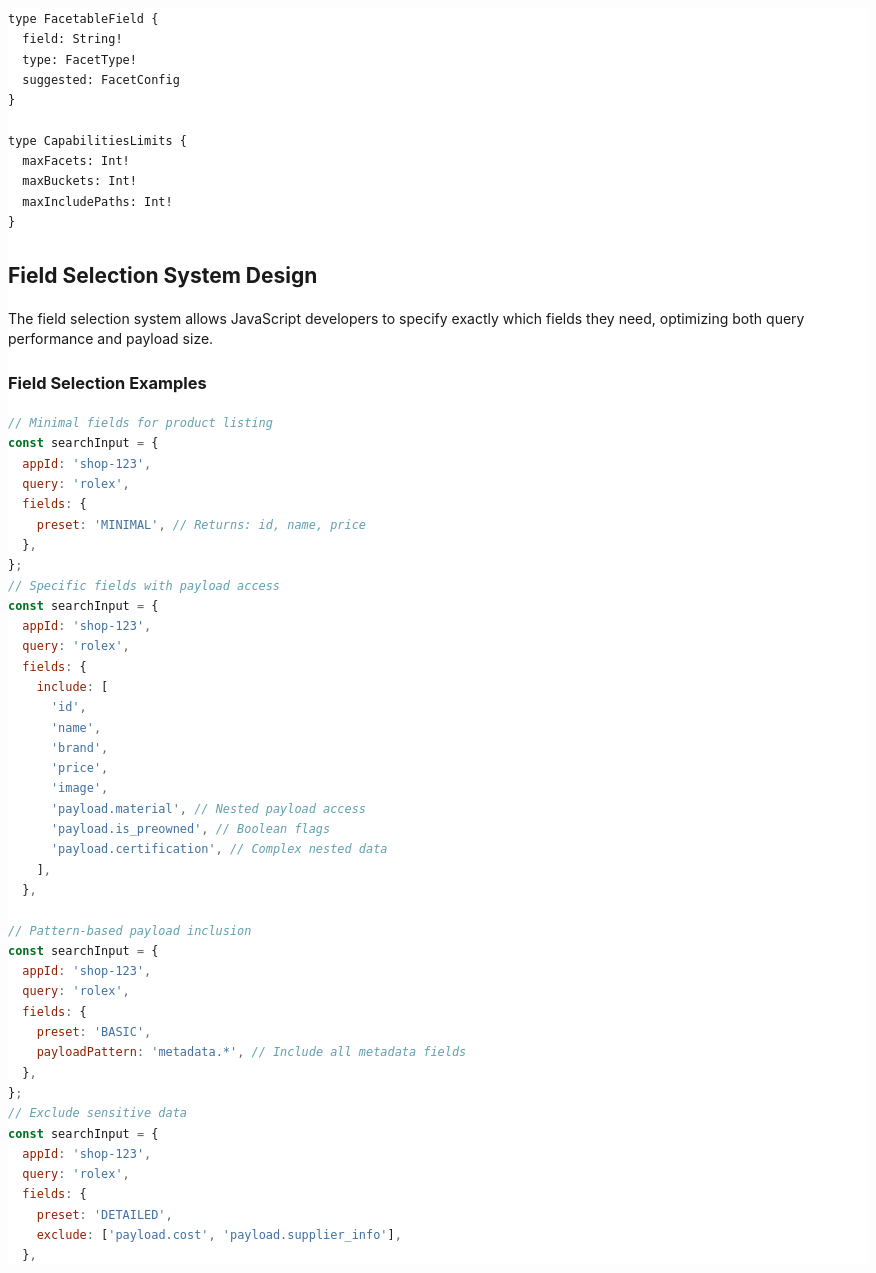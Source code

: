 ````
type FacetableField {
  field: String!
  type: FacetType!
  suggested: FacetConfig
}

type CapabilitiesLimits {
  maxFacets: Int!
  maxBuckets: Int!
  maxIncludePaths: Int!
}
````

## Field Selection System Design

The field selection system allows JavaScript developers to specify exactly which fields they need, optimizing both query performance and payload size.

### Field Selection Examples

````javascript
// Minimal fields for product listing
const searchInput = {
  appId: 'shop-123',
  query: 'rolex',
  fields: {
    preset: 'MINIMAL', // Returns: id, name, price
  },
};
// Specific fields with payload access
const searchInput = {
  appId: 'shop-123',
  query: 'rolex',
  fields: {
    include: [
      'id',
      'name',
      'brand',
      'price',
      'image',
      'payload.material', // Nested payload access
      'payload.is_preowned', // Boolean flags
      'payload.certification', // Complex nested data
    ],
  },

// Pattern-based payload inclusion
const searchInput = {
  appId: 'shop-123',
  query: 'rolex',
  fields: {
    preset: 'BASIC',
    payloadPattern: 'metadata.*', // Include all metadata fields
  },
};
// Exclude sensitive data
const searchInput = {
  appId: 'shop-123',
  query: 'rolex',
  fields: {
    preset: 'DETAILED',
    exclude: ['payload.cost', 'payload.supplier_info'],
  },
````